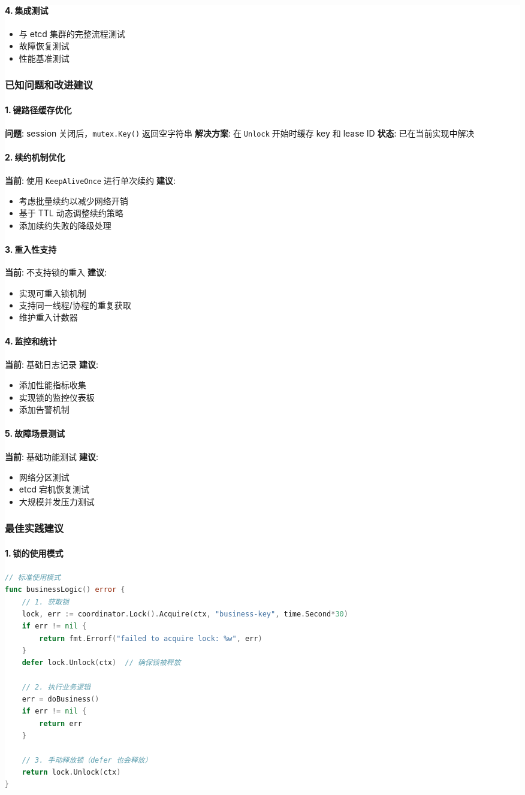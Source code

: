 #### 4. 集成测试
- 与 etcd 集群的完整流程测试
- 故障恢复测试
- 性能基准测试

### 已知问题和改进建议

#### 1. 键路径缓存优化
**问题**: session 关闭后，`mutex.Key()` 返回空字符串
**解决方案**: 在 `Unlock` 开始时缓存 key 和 lease ID
**状态**: 已在当前实现中解决

#### 2. 续约机制优化
**当前**: 使用 `KeepAliveOnce` 进行单次续约
**建议**: 
- 考虑批量续约以减少网络开销
- 基于 TTL 动态调整续约策略
- 添加续约失败的降级处理

#### 3. 重入性支持
**当前**: 不支持锁的重入
**建议**: 
- 实现可重入锁机制
- 支持同一线程/协程的重复获取
- 维护重入计数器

#### 4. 监控和统计
**当前**: 基础日志记录
**建议**: 
- 添加性能指标收集
- 实现锁的监控仪表板
- 添加告警机制

#### 5. 故障场景测试
**当前**: 基础功能测试
**建议**: 
- 网络分区测试
- etcd 宕机恢复测试
- 大规模并发压力测试

### 最佳实践建议

#### 1. 锁的使用模式
```go
// 标准使用模式
func businessLogic() error {
    // 1. 获取锁
    lock, err := coordinator.Lock().Acquire(ctx, "business-key", time.Second*30)
    if err != nil {
        return fmt.Errorf("failed to acquire lock: %w", err)
    }
    defer lock.Unlock(ctx)  // 确保锁被释放
    
    // 2. 执行业务逻辑
    err = doBusiness()
    if err != nil {
        return err
    }
    
    // 3. 手动释放锁（defer 也会释放）
    return lock.Unlock(ctx)
}
```
